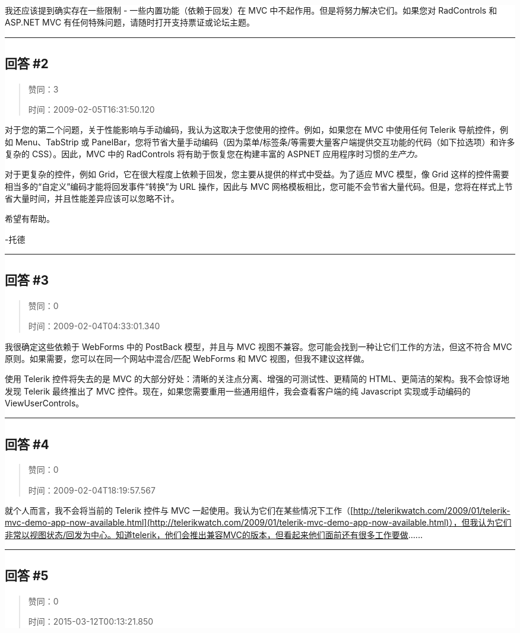我还应该提到确实存在一些限制 - 一些内置功能（依赖于回发）在 MVC 中不起作用。但是将努力解决它们。如果您对 RadControls 和 ASP.NET MVC 有任何特殊问题，请随时打开支持票证或论坛主题。

* * *

## 回答 #2

> 赞同：3
> 
> 时间：2009-02-05T16:31:50.120

对于您的第二个问题，关于性能影响与手动编码，我认为这取决于您使用的控件。例如，如果您在 MVC 中使用任何 Telerik 导航控件，例如 Menu、TabStrip 或 PanelBar，您将节省大量手动编码（因为菜单/标签条/等需要大量客户端提供交互功能的代码（如下拉选项）和许多复杂的 CSS）。因此，MVC 中的 RadControls 将有助于恢复您在构建丰富的 ASPNET 应用程序时习惯的*生产力。*

对于更复杂的控件，例如 Grid，它在很大程度上依赖于回发，您主要从提供的样式中受益。为了适应 MVC 模型，像 Grid 这样的控件需要相当多的“自定义”编码才能将回发事件“转换”为 URL 操作，因此与 MVC 网格模板相比，您可能不会节省大量代码。但是，您将在样式上节省大量时间，并且性能差异应该可以忽略不计。

希望有帮助。

-托德

* * *

## 回答 #3

> 赞同：0
> 
> 时间：2009-02-04T04:33:01.340

我很确定这些依赖于 WebForms 中的 PostBack 模型，并且与 MVC 视图不兼容。您可能会找到一种让它们工作的方法，但这不符合 MVC 原则。如果需要，您可以在同一个网站中混合/匹配 WebForms 和 MVC 视图，但我不建议这样做。

使用 Telerik 控件将失去的是 MVC 的大部分好处：清晰的关注点分离、增强的可测试性、更精简的 HTML、更简洁的架构。我不会惊讶地发现 Telerik 最终推出了 MVC 控件。现在，如果您需要重用一些通用组件，我会查看客户端的纯 Javascript 实现或手动编码的 ViewUserControls。

* * *

## 回答 #4

> 赞同：0
> 
> 时间：2009-02-04T18:19:57.567

就个人而言，我不会将当前的 Telerik 控件与 MVC 一起使用。我认为它们在某些情况下工作（[http://telerikwatch.com/2009/01/telerik-mvc-demo-app-now-available.html](http://telerikwatch.com/2009/01/telerik-mvc-demo-app-now-available.html)），但我认为它们非常以视图状态/回发为中心。知道telerik，他们会推出兼容MVC的版本，但看起来他们面前还有很多工作要做......

* * *

## 回答 #5

> 赞同：0
> 
> 时间：2015-03-12T00:13:21.850
